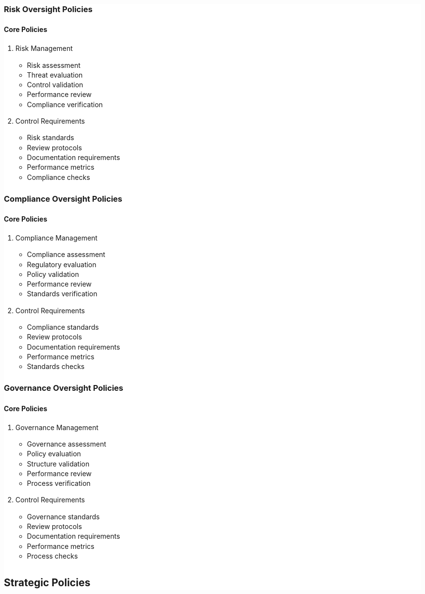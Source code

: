 ### Risk Oversight Policies
#### Core Policies
1. Risk Management
   - Risk assessment
   - Threat evaluation
   - Control validation
   - Performance review
   - Compliance verification

2. Control Requirements
   - Risk standards
   - Review protocols
   - Documentation requirements
   - Performance metrics
   - Compliance checks

### Compliance Oversight Policies
#### Core Policies
1. Compliance Management
   - Compliance assessment
   - Regulatory evaluation
   - Policy validation
   - Performance review
   - Standards verification

2. Control Requirements
   - Compliance standards
   - Review protocols
   - Documentation requirements
   - Performance metrics
   - Standards checks

### Governance Oversight Policies
#### Core Policies
1. Governance Management
   - Governance assessment
   - Policy evaluation
   - Structure validation
   - Performance review
   - Process verification

2. Control Requirements
   - Governance standards
   - Review protocols
   - Documentation requirements
   - Performance metrics
   - Process checks

## Strategic Policies
